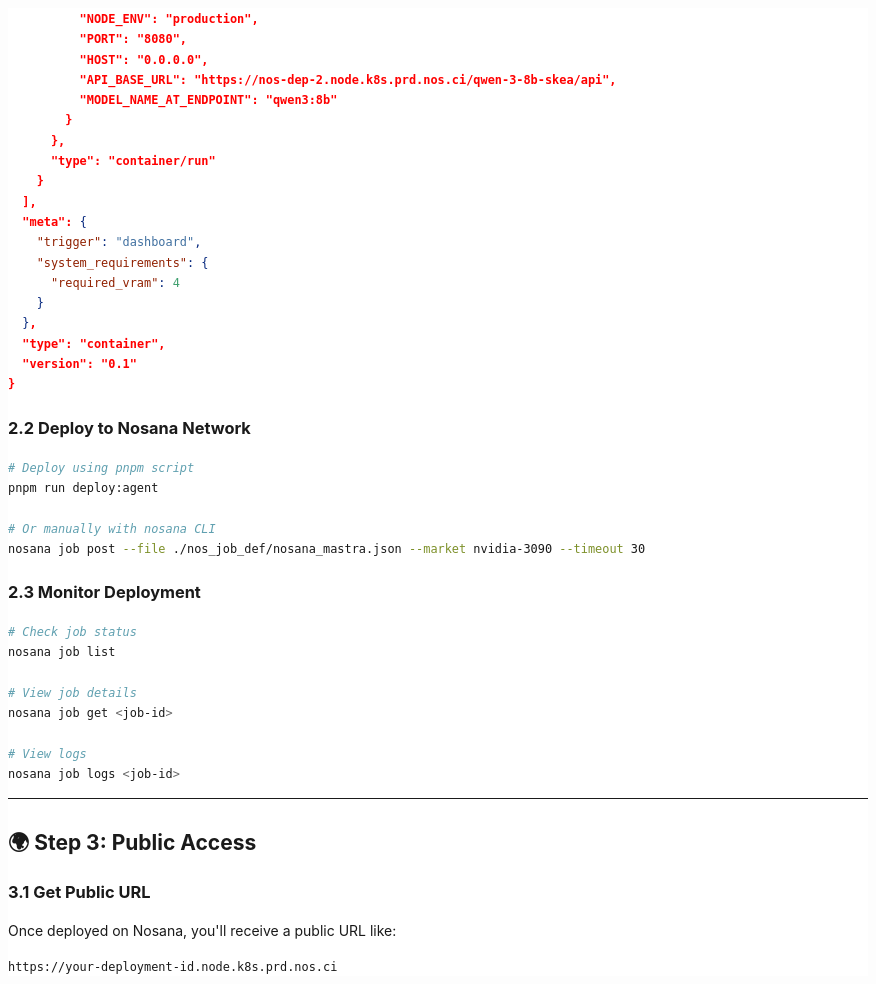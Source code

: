 ```json
          "NODE_ENV": "production",
          "PORT": "8080",
          "HOST": "0.0.0.0",
          "API_BASE_URL": "https://nos-dep-2.node.k8s.prd.nos.ci/qwen-3-8b-skea/api",
          "MODEL_NAME_AT_ENDPOINT": "qwen3:8b"
        }
      },
      "type": "container/run"
    }
  ],
  "meta": {
    "trigger": "dashboard",
    "system_requirements": {
      "required_vram": 4
    }
  },
  "type": "container",
  "version": "0.1"
}
```

### 2.2 Deploy to Nosana Network
```bash
# Deploy using pnpm script
pnpm run deploy:agent

# Or manually with nosana CLI
nosana job post --file ./nos_job_def/nosana_mastra.json --market nvidia-3090 --timeout 30
```

### 2.3 Monitor Deployment
```bash
# Check job status
nosana job list

# View job details
nosana job get <job-id>

# View logs
nosana job logs <job-id>
```

---

## 🌍 **Step 3: Public Access**

### 3.1 Get Public URL
Once deployed on Nosana, you'll receive a public URL like:
```
https://your-deployment-id.node.k8s.prd.nos.ci
```
